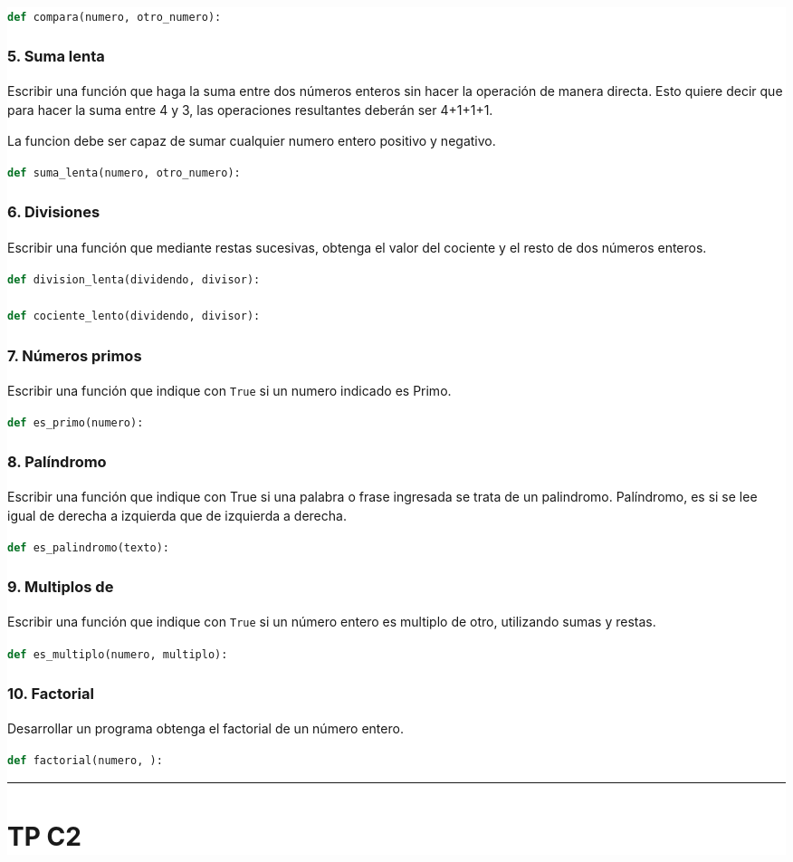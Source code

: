 ``` python
def compara(numero, otro_numero):
```

### 5. Suma lenta

Escribir una función que haga la suma entre dos números enteros sin hacer la operación de 
manera directa. Esto quiere decir que para hacer la suma entre 4 y 3, las operaciones 
resultantes deberán ser 4+1+1+1.

La funcion debe ser capaz de sumar cualquier numero entero positivo y negativo.

``` python
def suma_lenta(numero, otro_numero):
```

### 6. Divisiones
Escribir una función que mediante restas sucesivas, obtenga el valor del 
cociente y el resto de dos números enteros.

``` python
def division_lenta(dividendo, divisor):

def cociente_lento(dividendo, divisor):
```


### 7. Números primos
Escribir una función que indique con `True` si un numero indicado es Primo.

``` python
def es_primo(numero):
```

### 8. Palíndromo
Escribir una función que indique con True si una palabra o frase ingresada se trata de un palindromo.
Palíndromo, es si se lee igual de derecha a izquierda que de izquierda a derecha.

``` python
def es_palindromo(texto):
```

### 9. Multiplos de
Escribir una función que indique con `True` si un número entero es multiplo de otro, utilizando sumas y restas.

``` python
def es_multiplo(numero, multiplo):
```

### 10. Factorial

Desarrollar un programa obtenga el factorial de un número entero.

``` python
def factorial(numero, ):
```
---
# TP C2
